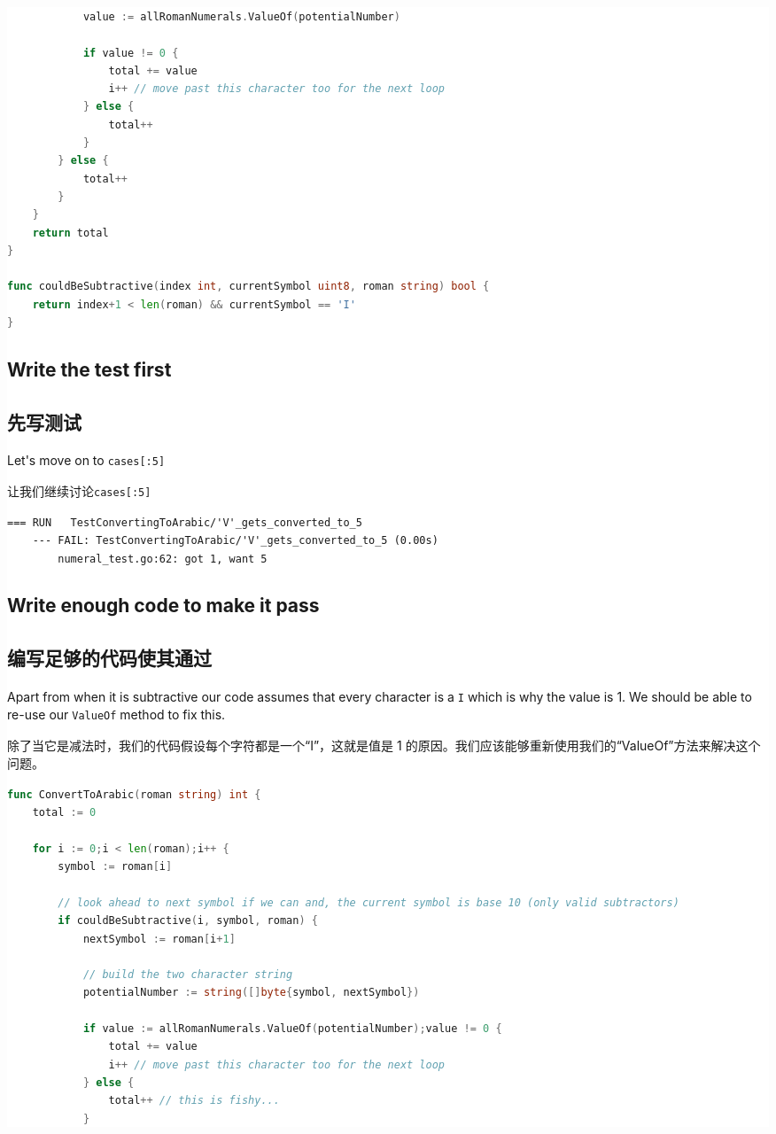 ```go
            value := allRomanNumerals.ValueOf(potentialNumber)

            if value != 0 {
                total += value
                i++ // move past this character too for the next loop
            } else {
                total++
            }
        } else {
            total++
        }
    }
    return total
}

func couldBeSubtractive(index int, currentSymbol uint8, roman string) bool {
    return index+1 < len(roman) && currentSymbol == 'I'
}
```

## Write the test first

## 先写测试

Let's move on to `cases[:5]`

让我们继续讨论`cases[:5]`

```
=== RUN   TestConvertingToArabic/'V'_gets_converted_to_5
    --- FAIL: TestConvertingToArabic/'V'_gets_converted_to_5 (0.00s)
        numeral_test.go:62: got 1, want 5
```

## Write enough code to make it pass

## 编写足够的代码使其通过

Apart from when it is subtractive our code assumes that every character is a `I` which is why the value is 1. We should be able to re-use our `ValueOf` method to fix this.

除了当它是减法时，我们的代码假设每个字符都是一个“I”，这就是值是 1 的原因。我们应该能够重新使用我们的“ValueOf”方法来解决这个问题。

```go
func ConvertToArabic(roman string) int {
    total := 0

    for i := 0;i < len(roman);i++ {
        symbol := roman[i]

        // look ahead to next symbol if we can and, the current symbol is base 10 (only valid subtractors)
        if couldBeSubtractive(i, symbol, roman) {
            nextSymbol := roman[i+1]

            // build the two character string
            potentialNumber := string([]byte{symbol, nextSymbol})

            if value := allRomanNumerals.ValueOf(potentialNumber);value != 0 {
                total += value
                i++ // move past this character too for the next loop
            } else {
                total++ // this is fishy...
            }
```